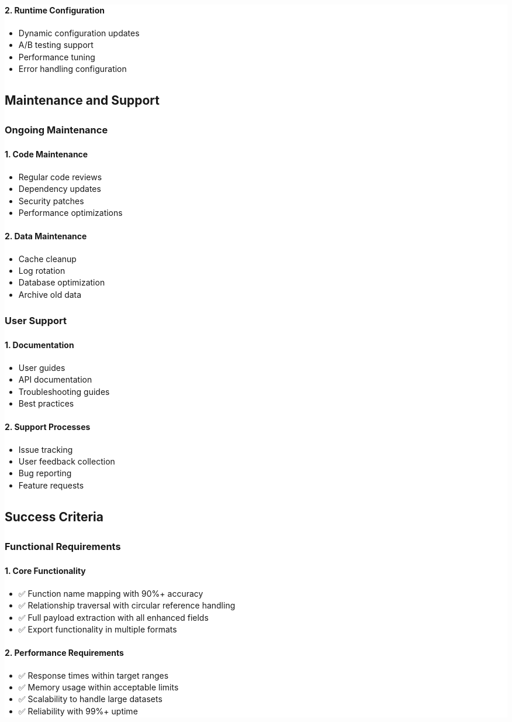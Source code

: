 #### 2. **Runtime Configuration**
- Dynamic configuration updates
- A/B testing support
- Performance tuning
- Error handling configuration

## Maintenance and Support

### **Ongoing Maintenance**

#### 1. **Code Maintenance**
- Regular code reviews
- Dependency updates
- Security patches
- Performance optimizations

#### 2. **Data Maintenance**
- Cache cleanup
- Log rotation
- Database optimization
- Archive old data

### **User Support**

#### 1. **Documentation**
- User guides
- API documentation
- Troubleshooting guides
- Best practices

#### 2. **Support Processes**
- Issue tracking
- User feedback collection
- Bug reporting
- Feature requests

## Success Criteria

### **Functional Requirements**

#### 1. **Core Functionality**
- ✅ Function name mapping with 90%+ accuracy
- ✅ Relationship traversal with circular reference handling
- ✅ Full payload extraction with all enhanced fields
- ✅ Export functionality in multiple formats

#### 2. **Performance Requirements**
- ✅ Response times within target ranges
- ✅ Memory usage within acceptable limits
- ✅ Scalability to handle large datasets
- ✅ Reliability with 99%+ uptime
